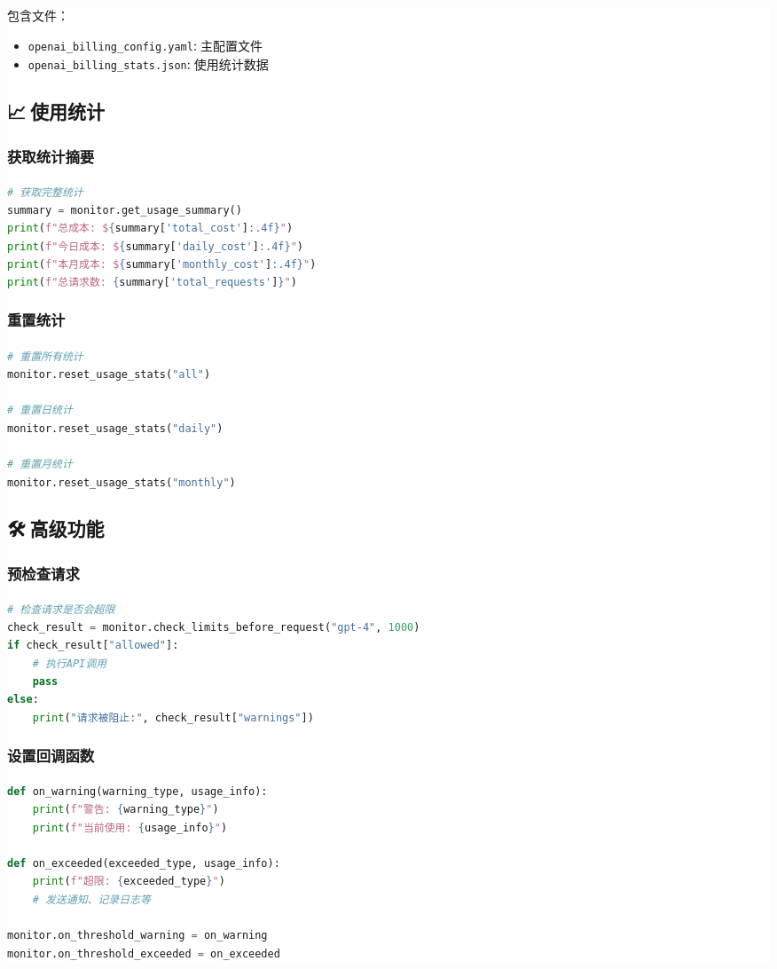 包含文件：
- `openai_billing_config.yaml`: 主配置文件
- `openai_billing_stats.json`: 使用统计数据

## 📈 使用统计

### 获取统计摘要

```python
# 获取完整统计
summary = monitor.get_usage_summary()
print(f"总成本: ${summary['total_cost']:.4f}")
print(f"今日成本: ${summary['daily_cost']:.4f}")
print(f"本月成本: ${summary['monthly_cost']:.4f}")
print(f"总请求数: {summary['total_requests']}")
```

### 重置统计

```python
# 重置所有统计
monitor.reset_usage_stats("all")

# 重置日统计
monitor.reset_usage_stats("daily")

# 重置月统计
monitor.reset_usage_stats("monthly")
```

## 🛠️ 高级功能

### 预检查请求

```python
# 检查请求是否会超限
check_result = monitor.check_limits_before_request("gpt-4", 1000)
if check_result["allowed"]:
    # 执行API调用
    pass
else:
    print("请求被阻止:", check_result["warnings"])
```

### 设置回调函数

```python
def on_warning(warning_type, usage_info):
    print(f"警告: {warning_type}")
    print(f"当前使用: {usage_info}")

def on_exceeded(exceeded_type, usage_info):
    print(f"超限: {exceeded_type}")
    # 发送通知、记录日志等

monitor.on_threshold_warning = on_warning
monitor.on_threshold_exceeded = on_exceeded
```
